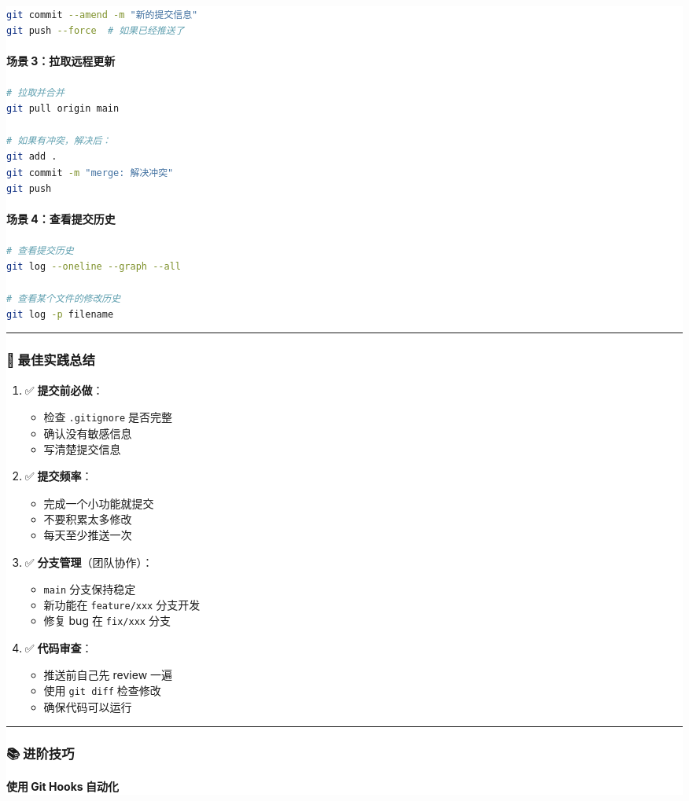 ```bash
git commit --amend -m "新的提交信息"
git push --force  # 如果已经推送了
```

#### 场景 3：拉取远程更新

```bash
# 拉取并合并
git pull origin main

# 如果有冲突，解决后：
git add .
git commit -m "merge: 解决冲突"
git push
```

#### 场景 4：查看提交历史

```bash
# 查看提交历史
git log --oneline --graph --all

# 查看某个文件的修改历史
git log -p filename
```

---

### 🎯 最佳实践总结

1. ✅ **提交前必做**：
   - 检查 `.gitignore` 是否完整
   - 确认没有敏感信息
   - 写清楚提交信息

2. ✅ **提交频率**：
   - 完成一个小功能就提交
   - 不要积累太多修改
   - 每天至少推送一次

3. ✅ **分支管理**（团队协作）：
   - `main` 分支保持稳定
   - 新功能在 `feature/xxx` 分支开发
   - 修复 bug 在 `fix/xxx` 分支

4. ✅ **代码审查**：
   - 推送前自己先 review 一遍
   - 使用 `git diff` 检查修改
   - 确保代码可以运行

---

### 📚 进阶技巧

#### 使用 Git Hooks 自动化
